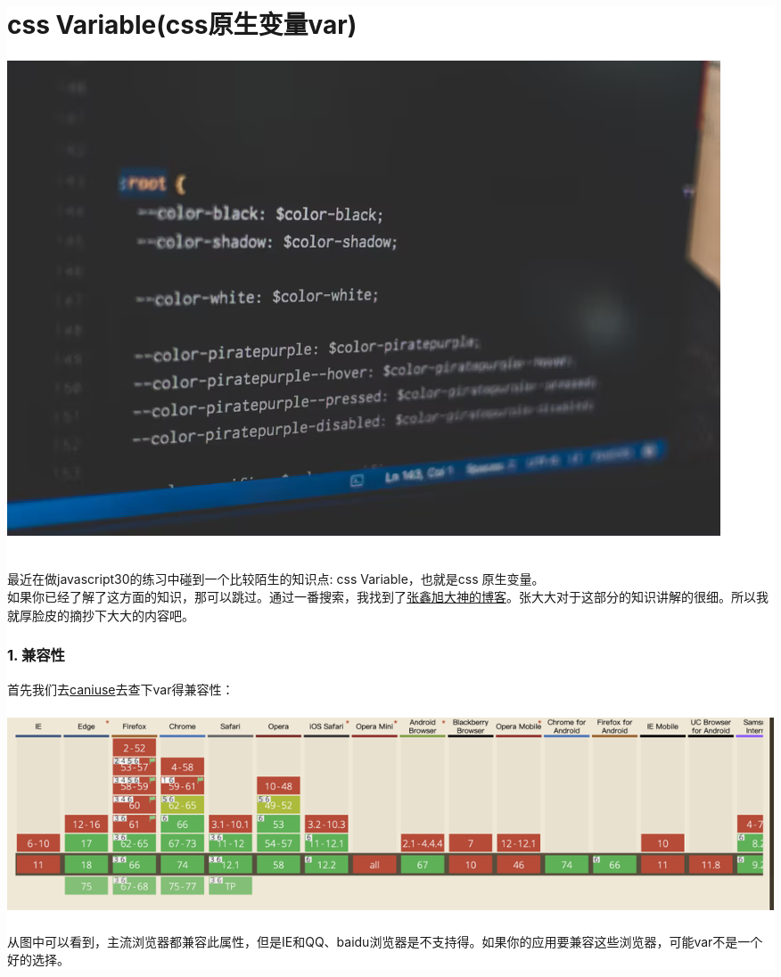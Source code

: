# css Variable(css原生变量var)

![image.png](./images/css-variable/css-variable-header-img.png)<br />​

最近在做javascript30的练习中碰到一个比较陌生的知识点: css Variable，也就是css 原生变量。<br />如果你已经了解了这方面的知识，那可以跳过。通过一番搜索，我找到了[张鑫旭大神的博客](https://www.zhangxinxu.com/wordpress/2016/11/css-css3-variables-var/comment-page-1/)。张大大对于这部分的知识讲解的很细。所以我就厚脸皮的摘抄下大大的内容吧。<br />

<a name="mJSwX"></a>
### 1. 兼容性
首先我们去[caniuse](https://caniuse.com/#search=variable)去查下var得兼容性：<br />
<br />![image.png](./images/css-variable/css-variable-content-img-1.png)<br />
<br />从图中可以看到，主流浏览器都兼容此属性，但是IE和QQ、baidu浏览器是不支持得。如果你的应用要兼容这些浏览器，可能var不是一个好的选择。<br />
